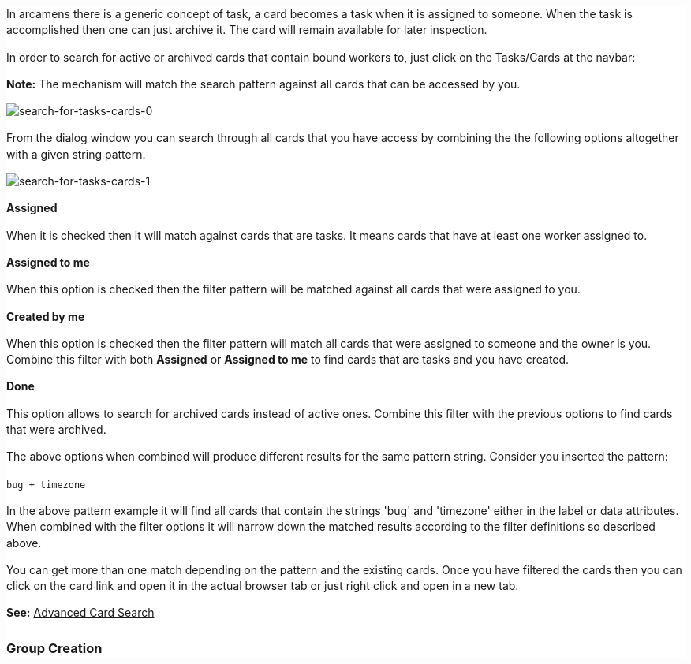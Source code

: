 In arcamens there is a generic concept of task, a card becomes a task when it is
assigned to someone. When the task is accomplished then one can just archive it. 
The card will remain available for later inspection.

In order to search for active or archived cards that contain bound workers to, just click on the Tasks/Cards
at the navbar:

**Note:** The mechanism will match the search pattern against all cards that can be accessed by you.

![search-for-tasks-cards-0](/static/site_app/help/search-for-tasks-cards-0.png)

From the dialog window you can search through all cards that you have access by combining
the the following options altogether with a given string pattern.

![search-for-tasks-cards-1](/static/site_app/help/search-for-tasks-cards-1.png)

**Assigned**

When it is checked then it will match against cards that are tasks. It means
cards that have at least one worker assigned to.

**Assigned to me**

When this option is checked then the filter pattern will be matched
against all cards that were assigned to you.

**Created by me**

When this option is checked then the filter pattern will match
all cards that were assigned to someone and the owner is you. Combine this filter 
with both **Assigned** or **Assigned to me** to find cards that are tasks and you have created.

**Done**

This option allows to search for archived cards instead of active ones. Combine this filter
with the previous options to find cards that were archived.

The above options when combined will produce different results for the same pattern string.
Consider you inserted the pattern:

~~~
bug + timezone
~~~

In the above pattern example it will find all cards that contain the strings 'bug' and 'timezone' 
either in the label or data attributes.  When combined with the filter options it will narrow down the matched results
according to the filter definitions so described above. 

You can get more than one match depending on the pattern and the existing cards.
Once you have filtered the cards then you can click on the card link and open it in the
actual browser tab or just right click and open in a new tab.

**See:** [Advanced Card Search](#advanced-card-search)

### Group Creation
